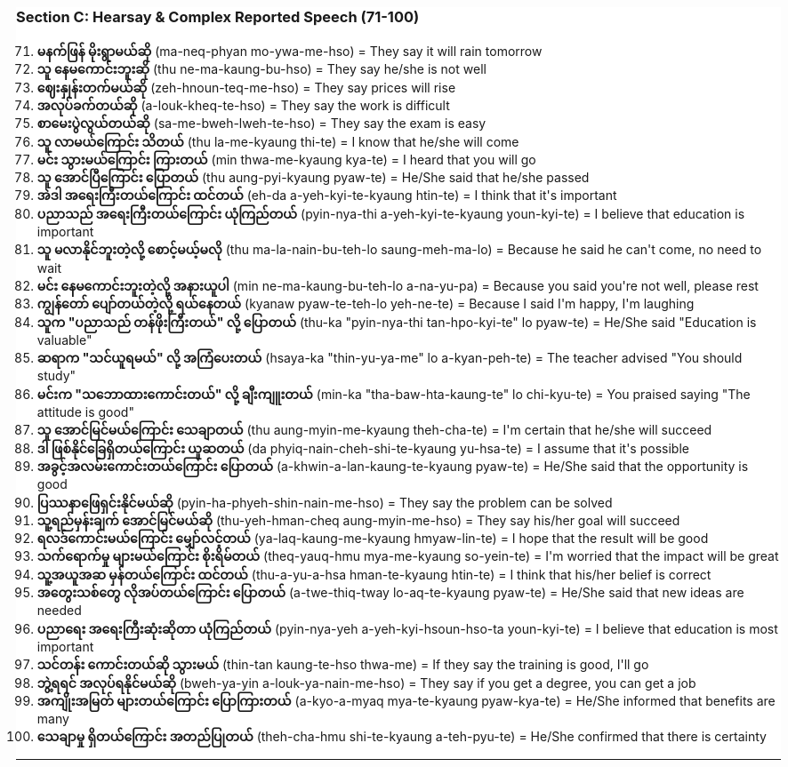 ### Section C: Hearsay & Complex Reported Speech (71-100)

71. **မနက်ဖြန် မိုးရွာမယ်ဆို** (ma-neq-phyan mo-ywa-me-hso) = They say it will rain tomorrow
72. **သူ နေမကောင်းဘူးဆို** (thu ne-ma-kaung-bu-hso) = They say he/she is not well
73. **ဈေးနှုန်းတက်မယ်ဆို** (zeh-hnoun-teq-me-hso) = They say prices will rise
74. **အလုပ်ခက်တယ်ဆို** (a-louk-kheq-te-hso) = They say the work is difficult
75. **စာမေးပွဲလွယ်တယ်ဆို** (sa-me-bweh-lweh-te-hso) = They say the exam is easy
76. **သူ လာမယ်ကြောင်း သိတယ်** (thu la-me-kyaung thi-te) = I know that he/she will come
77. **မင်း သွားမယ်ကြောင်း ကြားတယ်** (min thwa-me-kyaung kya-te) = I heard that you will go
78. **သူ အောင်ပြီကြောင်း ပြောတယ်** (thu aung-pyi-kyaung pyaw-te) = He/She said that he/she passed
79. **အဲဒါ အရေးကြီးတယ်ကြောင်း ထင်တယ်** (eh-da a-yeh-kyi-te-kyaung htin-te) = I think that it's important
80. **ပညာသည် အရေးကြီးတယ်ကြောင်း ယုံကြည်တယ်** (pyin-nya-thi a-yeh-kyi-te-kyaung youn-kyi-te) = I believe that education is important
81. **သူ မလာနိုင်ဘူးတဲ့လို့ စောင့်မယ့်မလို** (thu ma-la-nain-bu-teh-lo saung-meh-ma-lo) = Because he said he can't come, no need to wait
82. **မင်း နေမကောင်းဘူးတဲ့လို့ အနားယူပါ** (min ne-ma-kaung-bu-teh-lo a-na-yu-pa) = Because you said you're not well, please rest
83. **ကျွန်တော် ပျော်တယ်တဲ့လို့ ရယ်နေတယ်** (kyanaw pyaw-te-teh-lo yeh-ne-te) = Because I said I'm happy, I'm laughing
84. **သူက "ပညာသည် တန်ဖိုးကြီးတယ်" လို့ ပြောတယ်** (thu-ka "pyin-nya-thi tan-hpo-kyi-te" lo pyaw-te) = He/She said "Education is valuable"
85. **ဆရာက "သင်ယူရမယ်" လို့ အကြံပေးတယ်** (hsaya-ka "thin-yu-ya-me" lo a-kyan-peh-te) = The teacher advised "You should study"
86. **မင်းက "သဘောထားကောင်းတယ်" လို့ ချီးကျူးတယ်** (min-ka "tha-baw-hta-kaung-te" lo chi-kyu-te) = You praised saying "The attitude is good"
87. **သူ အောင်မြင်မယ်ကြောင်း သေချာတယ်** (thu aung-myin-me-kyaung theh-cha-te) = I'm certain that he/she will succeed
88. **ဒါ ဖြစ်နိုင်ခြေရှိတယ်ကြောင်း ယူဆတယ်** (da phyiq-nain-cheh-shi-te-kyaung yu-hsa-te) = I assume that it's possible
89. **အခွင့်အလမ်းကောင်းတယ်ကြောင်း ပြောတယ်** (a-khwin-a-lan-kaung-te-kyaung pyaw-te) = He/She said that the opportunity is good
90. **ပြဿနာဖြေရှင်းနိုင်မယ်ဆို** (pyin-ha-phyeh-shin-nain-me-hso) = They say the problem can be solved
91. **သူ့ရည်မှန်းချက် အောင်မြင်မယ်ဆို** (thu-yeh-hman-cheq aung-myin-me-hso) = They say his/her goal will succeed
92. **ရလဒ်ကောင်းမယ်ကြောင်း မျှော်လင့်တယ်** (ya-laq-kaung-me-kyaung hmyaw-lin-te) = I hope that the result will be good
93. **သက်ရောက်မှု များမယ်ကြောင်း စိုးရိမ်တယ်** (theq-yauq-hmu mya-me-kyaung so-yein-te) = I'm worried that the impact will be great
94. **သူ့အယူအဆ မှန်တယ်ကြောင်း ထင်တယ်** (thu-a-yu-a-hsa hman-te-kyaung htin-te) = I think that his/her belief is correct
95. **အတွေးသစ်တွေ လိုအပ်တယ်ကြောင်း ပြောတယ်** (a-twe-thiq-tway lo-aq-te-kyaung pyaw-te) = He/She said that new ideas are needed
96. **ပညာရေး အရေးကြီးဆုံးဆိုတာ ယုံကြည်တယ်** (pyin-nya-yeh a-yeh-kyi-hsoun-hso-ta youn-kyi-te) = I believe that education is most important
97. **သင်တန်း ကောင်းတယ်ဆို သွားမယ်** (thin-tan kaung-te-hso thwa-me) = If they say the training is good, I'll go
98. **ဘွဲ့ရရင် အလုပ်ရနိုင်မယ်ဆို** (bweh-ya-yin a-louk-ya-nain-me-hso) = They say if you get a degree, you can get a job
99. **အကျိုးအမြတ် များတယ်ကြောင်း ပြောကြားတယ်** (a-kyo-a-myaq mya-te-kyaung pyaw-kya-te) = He/She informed that benefits are many
100. **သေချာမှု ရှိတယ်ကြောင်း အတည်ပြုတယ်** (theh-cha-hmu shi-te-kyaung a-teh-pyu-te) = He/She confirmed that there is certainty

---